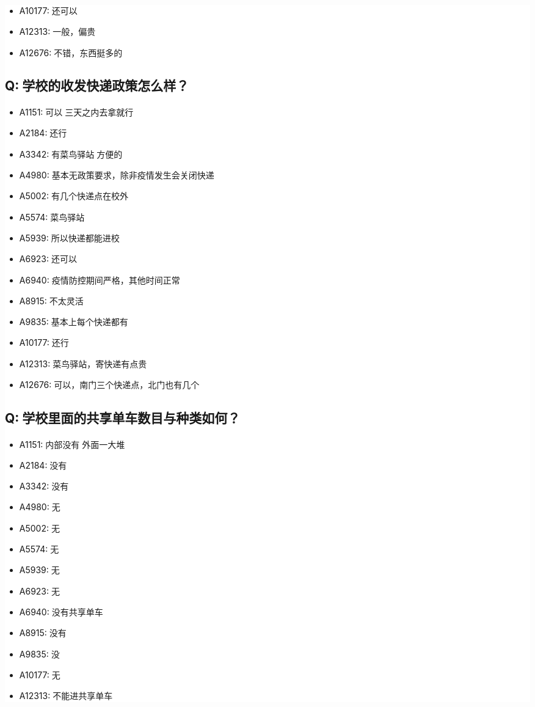 - A10177: 还可以

- A12313: 一般，偏贵

- A12676: 不错，东西挺多的

## Q: 学校的收发快递政策怎么样？

- A1151: 可以 三天之内去拿就行

- A2184: 还行

- A3342: 有菜鸟驿站 方便的

- A4980: 基本无政策要求，除非疫情发生会关闭快递

- A5002: 有几个快递点在校外

- A5574: 菜鸟驿站

- A5939: 所以快递都能进校

- A6923: 还可以

- A6940: 疫情防控期间严格，其他时间正常

- A8915: 不太灵活

- A9835: 基本上每个快递都有

- A10177: 还行

- A12313: 菜鸟驿站，寄快递有点贵

- A12676: 可以，南门三个快递点，北门也有几个

## Q: 学校里面的共享单车数目与种类如何？

- A1151: 内部没有 外面一大堆

- A2184: 没有

- A3342: 没有

- A4980: 无

- A5002: 无

- A5574: 无

- A5939: 无

- A6923: 无

- A6940: 没有共享单车

- A8915: 没有

- A9835: 没

- A10177: 无

- A12313: 不能进共享单车
